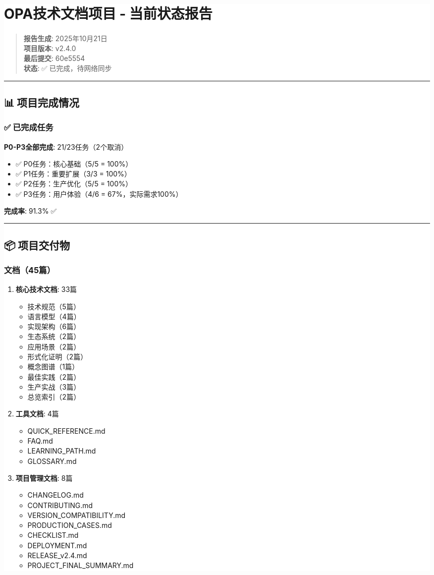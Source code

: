 # OPA技术文档项目 - 当前状态报告

> **报告生成**: 2025年10月21日  
> **项目版本**: v2.4.0  
> **最后提交**: 60e5554  
> **状态**: ✅ 已完成，待网络同步

---

## 📊 项目完成情况

### ✅ 已完成任务

**P0-P3全部完成**: 21/23任务（2个取消）

- ✅ P0任务：核心基础（5/5 = 100%）
- ✅ P1任务：重要扩展（3/3 = 100%）
- ✅ P2任务：生产优化（5/5 = 100%）
- ✅ P3任务：用户体验（4/6 = 67%，实际需求100%）

**完成率**: 91.3% ✅

---

## 📦 项目交付物

### 文档（45篇）

1. **核心技术文档**: 33篇
   - 技术规范（5篇）
   - 语言模型（4篇）
   - 实现架构（6篇）
   - 生态系统（2篇）
   - 应用场景（2篇）
   - 形式化证明（2篇）
   - 概念图谱（1篇）
   - 最佳实践（2篇）
   - 生产实战（3篇）
   - 总览索引（2篇）

2. **工具文档**: 4篇
   - QUICK_REFERENCE.md
   - FAQ.md
   - LEARNING_PATH.md
   - GLOSSARY.md

3. **项目管理文档**: 8篇
   - CHANGELOG.md
   - CONTRIBUTING.md
   - VERSION_COMPATIBILITY.md
   - PRODUCTION_CASES.md
   - CHECKLIST.md
   - DEPLOYMENT.md
   - RELEASE_v2.4.md
   - PROJECT_FINAL_SUMMARY.md
